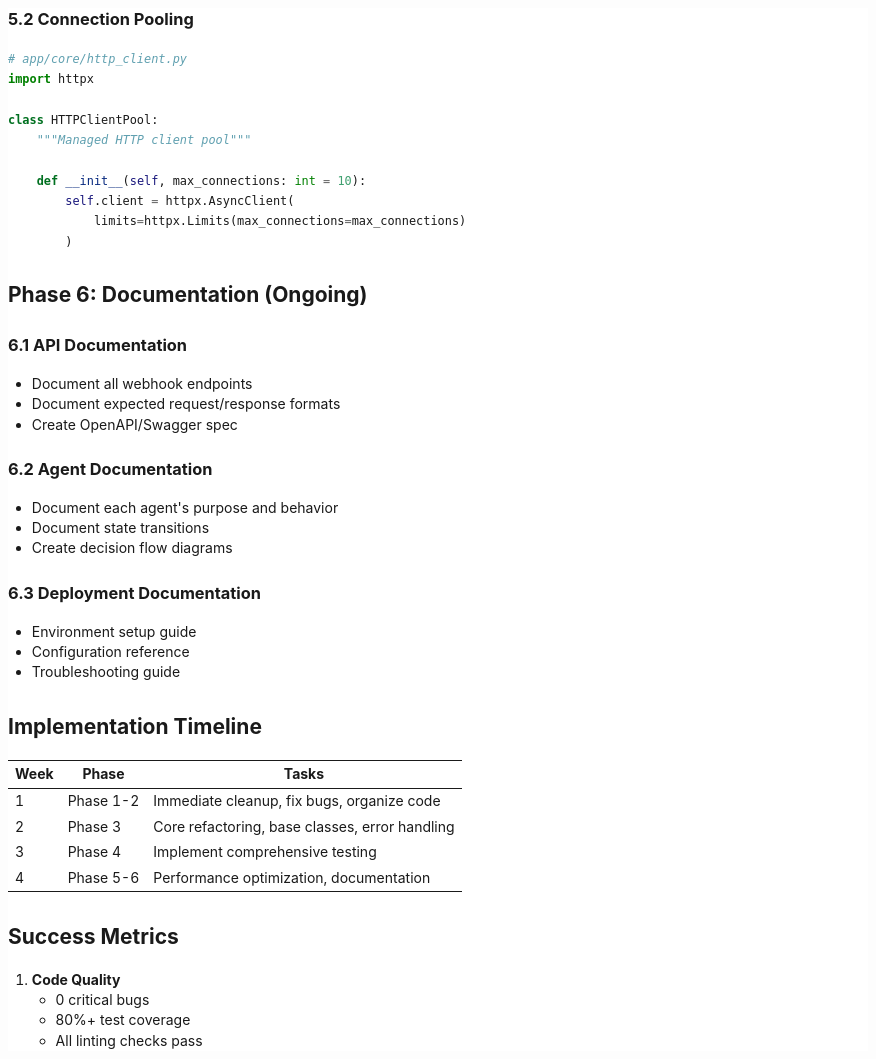### 5.2 Connection Pooling
```python
# app/core/http_client.py
import httpx

class HTTPClientPool:
    """Managed HTTP client pool"""
    
    def __init__(self, max_connections: int = 10):
        self.client = httpx.AsyncClient(
            limits=httpx.Limits(max_connections=max_connections)
        )
```

## Phase 6: Documentation (Ongoing)

### 6.1 API Documentation
- Document all webhook endpoints
- Document expected request/response formats
- Create OpenAPI/Swagger spec

### 6.2 Agent Documentation
- Document each agent's purpose and behavior
- Document state transitions
- Create decision flow diagrams

### 6.3 Deployment Documentation
- Environment setup guide
- Configuration reference
- Troubleshooting guide

## Implementation Timeline

| Week | Phase | Tasks |
|------|-------|-------|
| 1 | Phase 1-2 | Immediate cleanup, fix bugs, organize code |
| 2 | Phase 3 | Core refactoring, base classes, error handling |
| 3 | Phase 4 | Implement comprehensive testing |
| 4 | Phase 5-6 | Performance optimization, documentation |

## Success Metrics

1. **Code Quality**
   - 0 critical bugs
   - 80%+ test coverage
   - All linting checks pass
